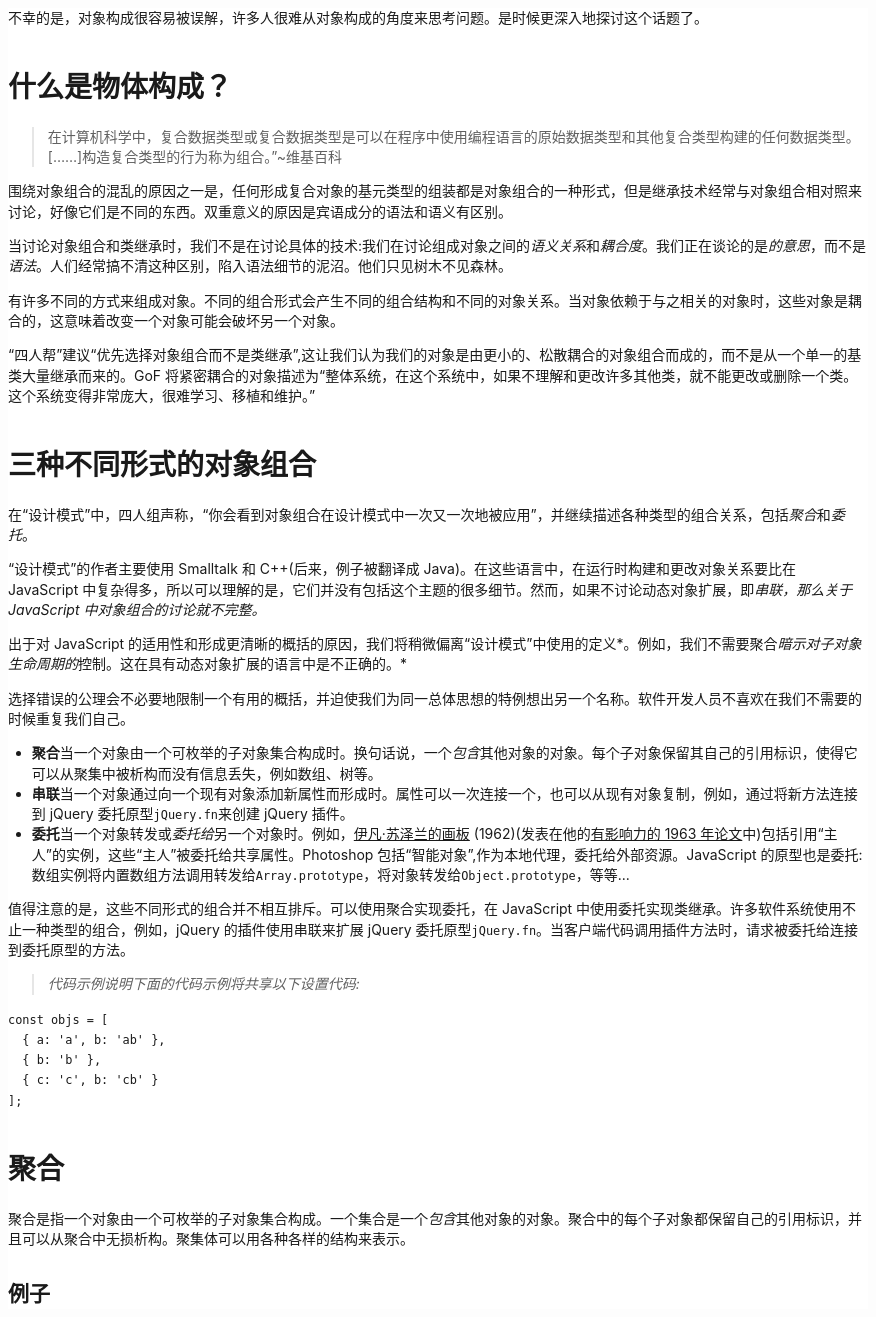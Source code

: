 不幸的是，对象构成很容易被误解，许多人很难从对象构成的角度来思考问题。是时候更深入地探讨这个话题了。

# 什么是物体构成？

> 在计算机科学中，复合数据类型或复合数据类型是可以在程序中使用编程语言的原始数据类型和其他复合类型构建的任何数据类型。[……]构造复合类型的行为称为组合。”~维基百科

围绕对象组合的混乱的原因之一是，任何形成复合对象的基元类型的组装都是对象组合的一种形式，但是继承技术经常与对象组合相对照来讨论，好像它们是不同的东西。双重意义的原因是宾语成分的语法和语义有区别。

当讨论对象组合和类继承时，我们不是在讨论具体的技术:我们在讨论组成对象之间的*语义关系*和*耦合度*。我们正在谈论的是*的意思*，而不是*语法*。人们经常搞不清这种区别，陷入语法细节的泥沼。他们只见树木不见森林。

有许多不同的方式来组成对象。不同的组合形式会产生不同的组合结构和不同的对象关系。当对象依赖于与之相关的对象时，这些对象是耦合的，这意味着改变一个对象可能会破坏另一个对象。

“四人帮”建议“优先选择对象组合而不是类继承”,这让我们认为我们的对象是由更小的、松散耦合的对象组合而成的，而不是从一个单一的基类大量继承而来的。GoF 将紧密耦合的对象描述为“整体系统，在这个系统中，如果不理解和更改许多其他类，就不能更改或删除一个类。这个系统变得非常庞大，很难学习、移植和维护。”

# 三种不同形式的对象组合

在“设计模式”中，四人组声称，“你会看到对象组合在设计模式中一次又一次地被应用”，并继续描述各种类型的组合关系，包括*聚合*和*委托*。

“设计模式”的作者主要使用 Smalltalk 和 C++(后来，例子被翻译成 Java)。在这些语言中，在运行时构建和更改对象关系要比在 JavaScript 中复杂得多，所以可以理解的是，它们并没有包括这个主题的很多细节。然而，如果不讨论动态对象扩展，即*串联，那么关于 JavaScript 中对象组合的讨论就不完整。*

出于对 JavaScript 的适用性和形成更清晰的概括的原因，我们将稍微偏离“设计模式”中使用的定义*。例如，我们不需要聚合*暗示对子对象生命周期的*控制。这在具有动态对象扩展的语言中是不正确的。*

选择错误的公理会不必要地限制一个有用的概括，并迫使我们为同一总体思想的特例想出另一个名称。软件开发人员不喜欢在我们不需要的时候重复我们自己。

*   **聚合**当一个对象由一个可枚举的子对象集合构成时。换句话说，一个*包含*其他对象的对象。每个子对象保留其自己的引用标识，使得它可以从聚集中被析构而没有信息丢失，例如数组、树等。
*   **串联**当一个对象通过向一个现有对象添加新属性而形成时。属性可以一次连接一个，也可以从现有对象复制，例如，通过将新方法连接到 jQuery 委托原型`jQuery.fn`来创建 jQuery 插件。
*   **委托**当一个对象转发或*委托给*另一个对象时。例如，[伊凡·苏泽兰的画板](https://youtu.be/3wrn9cxlgls?t=250) (1962)(发表在他的[有影响力的 1963 年论文](https://dspace.mit.edu/handle/1721.1/14979)中)包括引用“主人”的实例，这些“主人”被委托给共享属性。Photoshop 包括“智能对象”,作为本地代理，委托给外部资源。JavaScript 的原型也是委托:数组实例将内置数组方法调用转发给`Array.prototype`，将对象转发给`Object.prototype`，等等...

值得注意的是，这些不同形式的组合并不相互排斥。可以使用聚合实现委托，在 JavaScript 中使用委托实现类继承。许多软件系统使用不止一种类型的组合，例如，jQuery 的插件使用串联来扩展 jQuery 委托原型`jQuery.fn`。当客户端代码调用插件方法时，请求被委托给连接到委托原型的方法。

> *代码示例说明下面的代码示例将共享以下设置代码:*

```
const objs = [
  { a: 'a', b: 'ab' },
  { b: 'b' },
  { c: 'c', b: 'cb' }
];
```

# 聚合

聚合是指一个对象由一个可枚举的子对象集合构成。一个集合是一个*包含*其他对象的对象。聚合中的每个子对象都保留自己的引用标识，并且可以从聚合中无损析构。聚集体可以用各种各样的结构来表示。

## 例子
